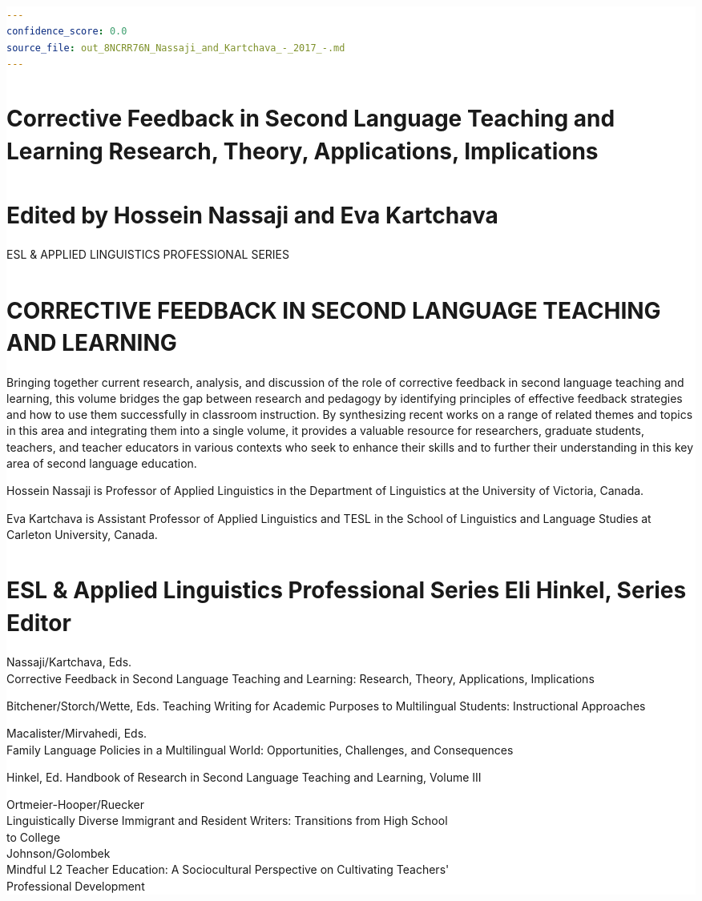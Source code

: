 ```yaml
---
confidence_score: 0.0
source_file: out_8NCRR76N_Nassaji_and_Kartchava_-_2017_-.md
---
```


# Corrective Feedback in Second Language Teaching and Learning Research, Theory, Applications, Implications

# Edited by Hossein Nassaji and Eva Kartchava

ESL & APPLIED LINGUISTICS PROFESSIONAL SERIES

# CORRECTIVE FEEDBACK IN SECOND LANGUAGE TEACHING AND LEARNING

Bringing together current research, analysis, and discussion of the role of corrective feedback in second language teaching and learning, this volume bridges the gap between research and pedagogy by identifying principles of effective feedback strategies and how to use them successfully in classroom instruction. By synthesizing recent works on a range of related themes and topics in this area and integrating them into a single volume, it provides a valuable resource for researchers, graduate students, teachers, and teacher educators in various contexts who seek to enhance their skills and to further their understanding in this key area of second language education.

Hossein Nassaji is Professor of Applied Linguistics in the Department of Linguistics at the University of Victoria, Canada.

Eva Kartchava is Assistant Professor of Applied Linguistics and TESL in the School of Linguistics and Language Studies at Carleton University, Canada.

# ESL & Applied Linguistics Professional Series Eli Hinkel, Series Editor

Nassaji/Kartchava, Eds.   
Corrective Feedback in Second Language Teaching and Learning: Research, Theory, Applications, Implications

Bitchener/Storch/Wette, Eds. Teaching Writing for Academic Purposes to Multilingual Students: Instructional Approaches

Macalister/Mirvahedi, Eds.   
Family Language Policies in a Multilingual World: Opportunities, Challenges, and Consequences

Hinkel, Ed. Handbook of Research in Second Language Teaching and Learning, Volume III

Ortmeier-Hooper/Ruecker   
Linguistically Diverse Immigrant and Resident Writers: Transitions from High School   
to College   
Johnson/Golombek   
Mindful L2 Teacher Education: A Sociocultural Perspective on Cultivating Teachers'   
Professional Development
